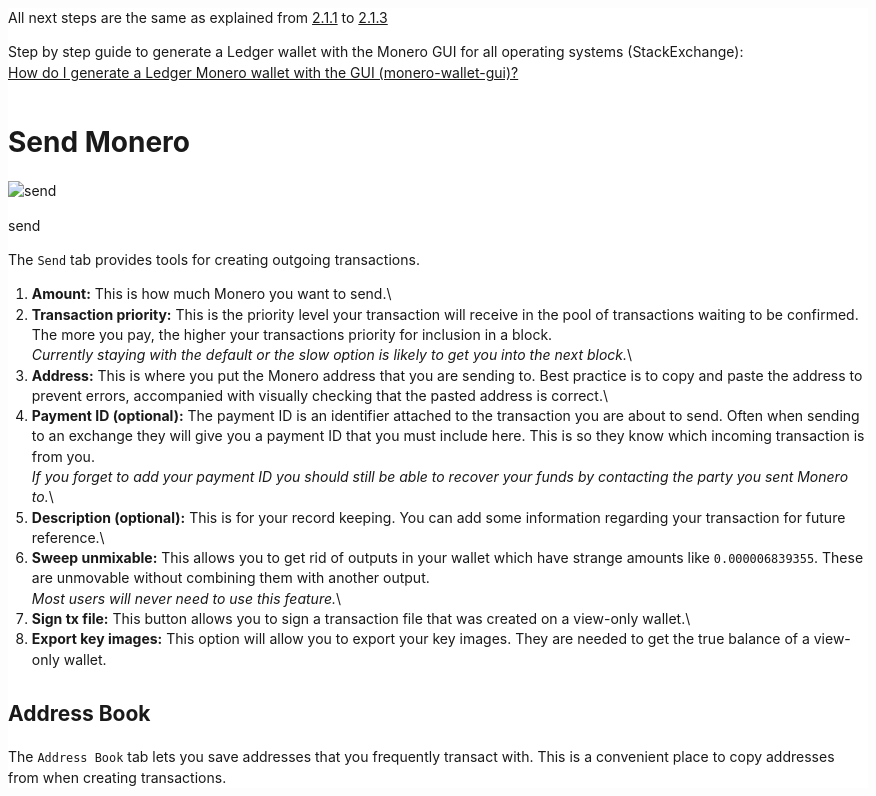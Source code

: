 All next steps are the same as explained from
[2.1.1](#211-add-a-password) to [2.1.3](#213-run-a-full-node)  

Step by step guide to generate a Ledger wallet with the Monero GUI for
all operating systems (StackExchange):\
[How do I generate a Ledger Monero wallet with the GUI
(monero-wallet-gui)?](https://monero.stackexchange.com/questions/9901/how-do-i-generate-a-ledger-monero-wallet-with-the-gui-monero-wallet-gui)

Send Monero
===========

![send](media/black_send.png)

send

The `Send` tab provides tools for creating outgoing transactions.

1.  **Amount:** This is how much Monero you want to send.\
2.  **Transaction priority:** This is the priority level your
    transaction will receive in the pool of transactions waiting to
    be confirmed. The more you pay, the higher your transactions
    priority for inclusion in a block.\
    *Currently staying with the default or the slow option is likely to
    get you into the next block.*\
3.  **Address:** This is where you put the Monero address that you are
    sending to. Best practice is to copy and paste the address to
    prevent errors, accompanied with visually checking that the pasted
    address is correct.\
4.  **Payment ID (optional):** The payment ID is an identifier attached
    to the transaction you are about to send. Often when sending to an
    exchange they will give you a payment ID that you must include here.
    This is so they know which incoming transaction is from you.\
    *If you forget to add your payment ID you should still be able to
    recover your funds by contacting the party you sent Monero to.*\
5.  **Description (optional):** This is for your record keeping. You can
    add some information regarding your transaction for future
    reference.\
6.  **Sweep unmixable:** This allows you to get rid of outputs in your
    wallet which have strange amounts like `0.000006839355`. These are
    unmovable without combining them with another output.\
    *Most users will never need to use this feature.*\
7.  **Sign tx file:** This button allows you to sign a transaction file
    that was created on a view-only wallet.\
8.  **Export key images:** This option will allow you to export your
    key images. They are needed to get the true balance of a
    view-only wallet.

Address Book
------------

The `Address Book` tab lets you save addresses that you frequently
transact with. This is a convenient place to copy addresses from when
creating transactions.
